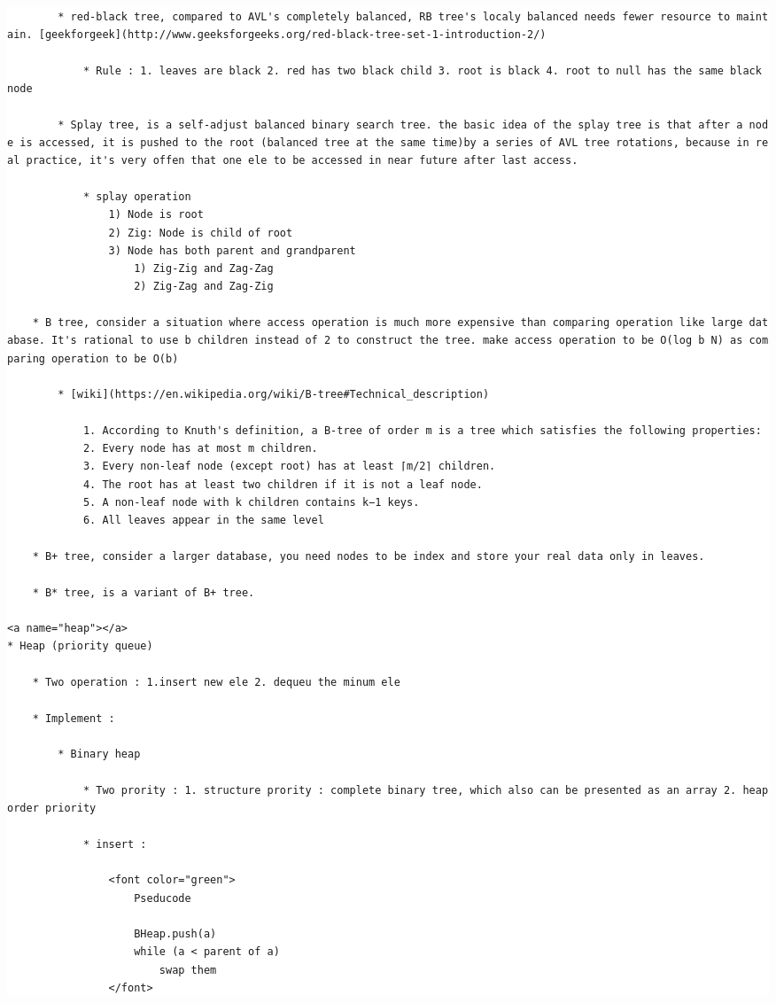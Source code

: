             * red-black tree, compared to AVL's completely balanced, RB tree's localy balanced needs fewer resource to maintain. [geekforgeek](http://www.geeksforgeeks.org/red-black-tree-set-1-introduction-2/)

                * Rule : 1. leaves are black 2. red has two black child 3. root is black 4. root to null has the same black node

            * Splay tree, is a self-adjust balanced binary search tree. the basic idea of the splay tree is that after a node is accessed, it is pushed to the root (balanced tree at the same time)by a series of AVL tree rotations, because in real practice, it's very offen that one ele to be accessed in near future after last access.

                * splay operation
                    1) Node is root
                    2) Zig: Node is child of root
                    3) Node has both parent and grandparent
                        1) Zig-Zig and Zag-Zag
                        2) Zig-Zag and Zag-Zig

        * B tree, consider a situation where access operation is much more expensive than comparing operation like large database. It's rational to use b children instead of 2 to construct the tree. make access operation to be O(log b N) as comparing operation to be O(b)

            * [wiki](https://en.wikipedia.org/wiki/B-tree#Technical_description)
             
                1. According to Knuth's definition, a B-tree of order m is a tree which satisfies the following properties:
                2. Every node has at most m children.
                3. Every non-leaf node (except root) has at least ⌈m/2⌉ children.
                4. The root has at least two children if it is not a leaf node.
                5. A non-leaf node with k children contains k−1 keys.
                6. All leaves appear in the same level

        * B+ tree, consider a larger database, you need nodes to be index and store your real data only in leaves.

        * B* tree, is a variant of B+ tree.

    <a name="heap"></a>
    * Heap (priority queue)

        * Two operation : 1.insert new ele 2. dequeu the minum ele

        * Implement :

            * Binary heap

                * Two prority : 1. structure prority : complete binary tree, which also can be presented as an array 2. heap order priority

                * insert : 

                    <font color="green">
                        Pseducode

                        BHeap.push(a)
                        while (a < parent of a)
                            swap them
                    </font>
